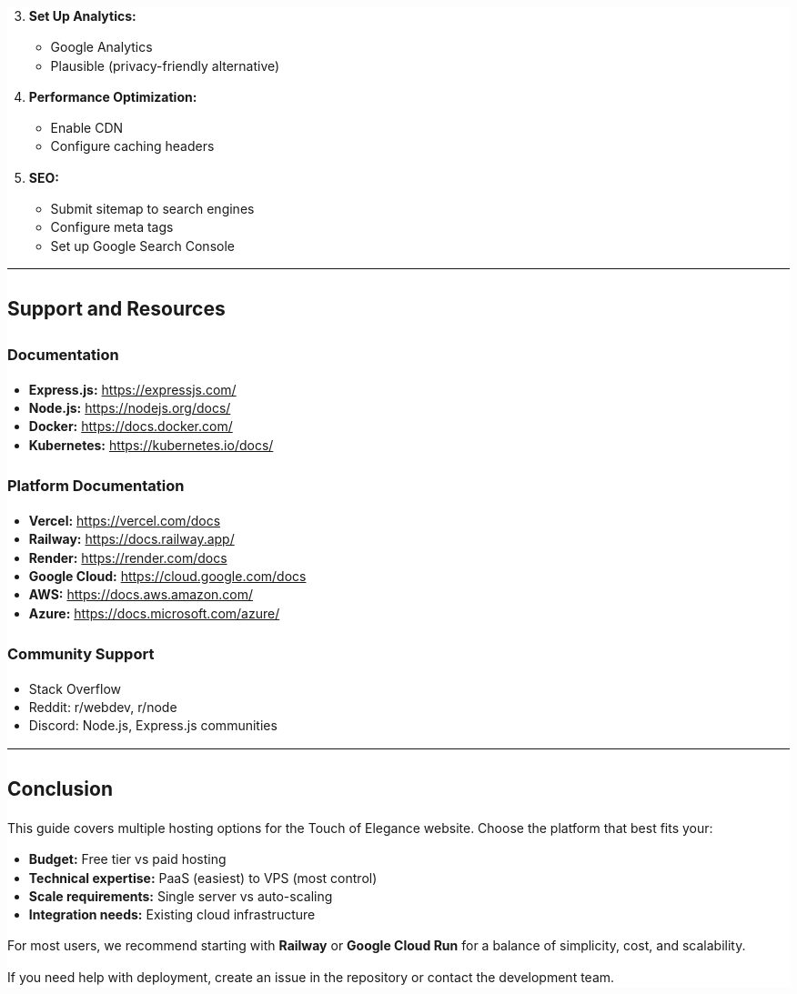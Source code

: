 3. **Set Up Analytics:**
   - Google Analytics
   - Plausible (privacy-friendly alternative)

4. **Performance Optimization:**
   - Enable CDN
   - Configure caching headers

5. **SEO:**
   - Submit sitemap to search engines
   - Configure meta tags
   - Set up Google Search Console

---

## Support and Resources

### Documentation
- **Express.js:** https://expressjs.com/
- **Node.js:** https://nodejs.org/docs/
- **Docker:** https://docs.docker.com/
- **Kubernetes:** https://kubernetes.io/docs/

### Platform Documentation
- **Vercel:** https://vercel.com/docs
- **Railway:** https://docs.railway.app/
- **Render:** https://render.com/docs
- **Google Cloud:** https://cloud.google.com/docs
- **AWS:** https://docs.aws.amazon.com/
- **Azure:** https://docs.microsoft.com/azure/

### Community Support
- Stack Overflow
- Reddit: r/webdev, r/node
- Discord: Node.js, Express.js communities

---

## Conclusion

This guide covers multiple hosting options for the Touch of Elegance website. Choose the platform that best fits your:

- **Budget:** Free tier vs paid hosting
- **Technical expertise:** PaaS (easiest) to VPS (most control)
- **Scale requirements:** Single server vs auto-scaling
- **Integration needs:** Existing cloud infrastructure

For most users, we recommend starting with **Railway** or **Google Cloud Run** for a balance of simplicity, cost, and scalability.

If you need help with deployment, create an issue in the repository or contact the development team.
